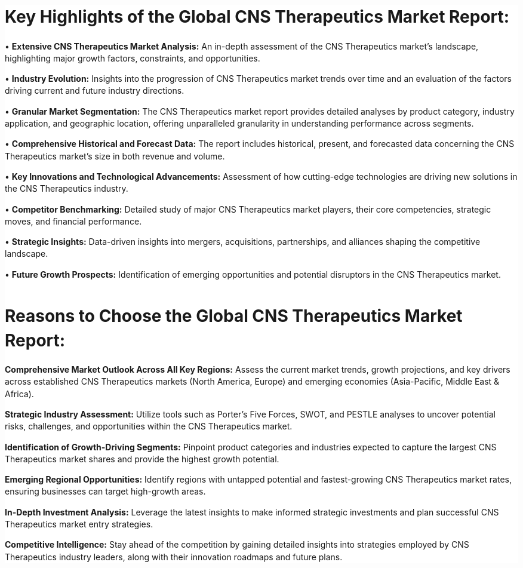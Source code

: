 # <strong>Key Highlights of the Global CNS Therapeutics Market Report:</strong>

• <strong>Extensive CNS Therapeutics Market Analysis:</strong> An in-depth assessment of the CNS Therapeutics market’s landscape, highlighting major growth factors, constraints, and opportunities.

• <strong>Industry Evolution:</strong> Insights into the progression of CNS Therapeutics market trends over time and an evaluation of the factors driving current and future industry directions.

• <strong>Granular Market Segmentation:</strong> The CNS Therapeutics market report provides detailed analyses by product category, industry application, and geographic location, offering unparalleled granularity in understanding performance across segments.

• <strong>Comprehensive Historical and Forecast Data:</strong> The report includes historical, present, and forecasted data concerning the CNS Therapeutics market’s size in both revenue and volume.

• <strong>Key Innovations and Technological Advancements:</strong> Assessment of how cutting-edge technologies are driving new solutions in the CNS Therapeutics industry.

• <strong>Competitor Benchmarking:</strong> Detailed study of major CNS Therapeutics market players, their core competencies, strategic moves, and financial performance.

• <strong>Strategic Insights:</strong> Data-driven insights into mergers, acquisitions, partnerships, and alliances shaping the competitive landscape.

• <strong>Future Growth Prospects:</strong> Identification of emerging opportunities and potential disruptors in the CNS Therapeutics market.

# <strong>Reasons to Choose the Global CNS Therapeutics Market Report:</strong>

<strong>Comprehensive Market Outlook Across All Key Regions:</strong>
Assess the current market trends, growth projections, and key drivers across established CNS Therapeutics markets (North America, Europe) and emerging economies (Asia-Pacific, Middle East & Africa).

<strong>Strategic Industry Assessment:</strong>
Utilize tools such as Porter’s Five Forces, SWOT, and PESTLE analyses to uncover potential risks, challenges, and opportunities within the CNS Therapeutics market.

<strong>Identification of Growth-Driving Segments:</strong>
Pinpoint product categories and industries expected to capture the largest CNS Therapeutics market shares and provide the highest growth potential.

<strong>Emerging Regional Opportunities:</strong>
Identify regions with untapped potential and fastest-growing CNS Therapeutics market rates, ensuring businesses can target high-growth areas.

<strong>In-Depth Investment Analysis:</strong>
Leverage the latest insights to make informed strategic investments and plan successful CNS Therapeutics market entry strategies.

<strong>Competitive Intelligence:</strong>
Stay ahead of the competition by gaining detailed insights into strategies employed by CNS Therapeutics industry leaders, along with their innovation roadmaps and future plans.
